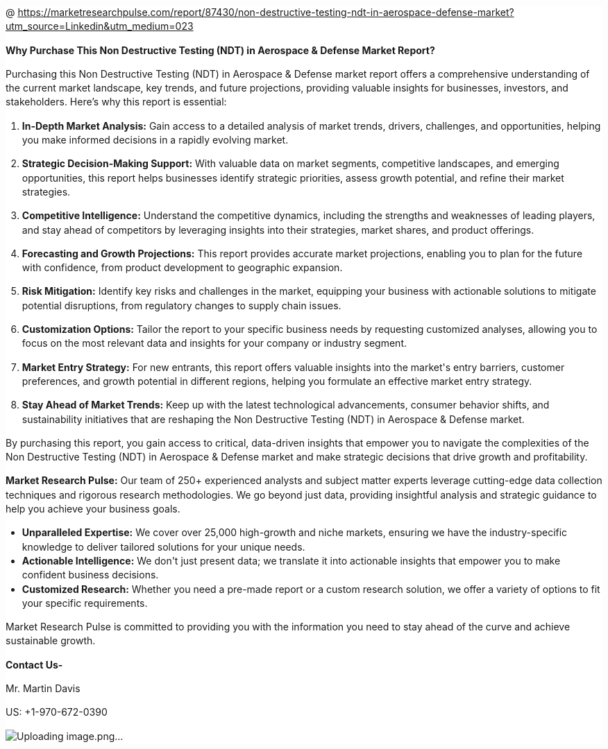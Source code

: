 @&nbsp;<a href="https://marketresearchpulse.com/report/87430/non-destructive-testing-ndt-in-aerospace-defense-market?utm_source=Linkedin&utm_medium=023">https://marketresearchpulse.com/report/87430/non-destructive-testing-ndt-in-aerospace-defense-market?utm_source=Linkedin&utm_medium=023</a></strong></p><p><strong>Why Purchase This Non Destructive Testing (NDT) in Aerospace & Defense Market Report?</strong></p><p>Purchasing this Non Destructive Testing (NDT) in Aerospace & Defense market report offers a comprehensive understanding of the current market landscape, key trends, and future projections, providing valuable insights for businesses, investors, and stakeholders. Here&rsquo;s why this report is essential:</p><ol><li><p><strong>In-Depth Market Analysis:</strong> Gain access to a detailed analysis of market trends, drivers, challenges, and opportunities, helping you make informed decisions in a rapidly evolving market.</p></li><li><p><strong>Strategic Decision-Making Support:</strong> With valuable data on market segments, competitive landscapes, and emerging opportunities, this report helps businesses identify strategic priorities, assess growth potential, and refine their market strategies.</p></li><li><p><strong>Competitive Intelligence:</strong> Understand the competitive dynamics, including the strengths and weaknesses of leading players, and stay ahead of competitors by leveraging insights into their strategies, market shares, and product offerings.</p></li><li><p><strong>Forecasting and Growth Projections:</strong> This report provides accurate market projections, enabling you to plan for the future with confidence, from product development to geographic expansion.</p></li><li><p><strong>Risk Mitigation:</strong> Identify key risks and challenges in the market, equipping your business with actionable solutions to mitigate potential disruptions, from regulatory changes to supply chain issues.</p></li><li><p><strong>Customization Options:</strong> Tailor the report to your specific business needs by requesting customized analyses, allowing you to focus on the most relevant data and insights for your company or industry segment.</p></li><li><p><strong>Market Entry Strategy:</strong> For new entrants, this report offers valuable insights into the market's entry barriers, customer preferences, and growth potential in different regions, helping you formulate an effective market entry strategy.</p></li><li><p><strong>Stay Ahead of Market Trends:</strong> Keep up with the latest technological advancements, consumer behavior shifts, and sustainability initiatives that are reshaping the Non Destructive Testing (NDT) in Aerospace & Defense market.</p></li></ol><p>By purchasing this report, you gain access to critical, data-driven insights that empower you to navigate the complexities of the Non Destructive Testing (NDT) in Aerospace & Defense market and make strategic decisions that drive growth and profitability.</p><p><strong>Market Research Pulse:</strong>&nbsp;Our team of 250+ experienced analysts and subject matter experts leverage cutting-edge data collection techniques and rigorous research methodologies. We go beyond just data, providing insightful analysis and strategic guidance to help you achieve your business goals.</p><ul><li><strong>Unparalleled Expertise:</strong>&nbsp;We cover over 25,000 high-growth and niche markets, ensuring we have the industry-specific knowledge to deliver tailored solutions for your unique needs.</li><li><strong>Actionable Intelligence:</strong>&nbsp;We don't just present data; we translate it into actionable insights that empower you to make confident business decisions.</li><li><strong>Customized Research:</strong>&nbsp;Whether you need a pre-made report or a custom research solution, we offer a variety of options to fit your specific requirements.</li></ul><p>Market Research Pulse is committed to providing you with the information you need to stay ahead of the curve and achieve sustainable growth.</p><p><strong>Contact Us-</strong></p><p>Mr. Martin Davis</p><p>US: +1-970-672-0390</p>
![Uploading image.png…]()
